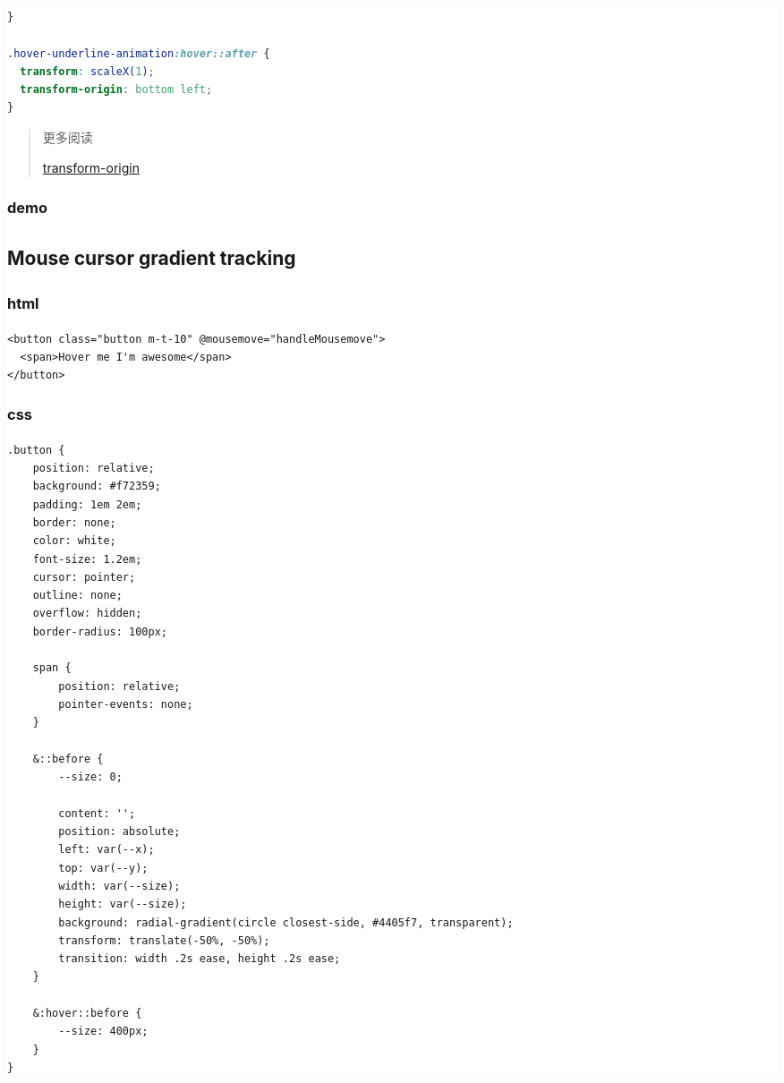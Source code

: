```css
}

.hover-underline-animation:hover::after {
  transform: scaleX(1);
  transform-origin: bottom left;
}
```

> 更多阅读
>
> [transform-origin](https://developer.mozilla.org/zh-CN/docs/Web/CSS/transform-origin)

### demo

<thirty-seconds-of-css-HoverUnderlineAnimation/>

## Mouse cursor gradient tracking

### html

```vue
<button class="button m-t-10" @mousemove="handleMousemove">
  <span>Hover me I'm awesome</span>
</button>
```

### css

```stylus
.button {
	position: relative;
	background: #f72359;
	padding: 1em 2em;
	border: none;
	color: white;
	font-size: 1.2em;
	cursor: pointer;
	outline: none;
	overflow: hidden;
	border-radius: 100px;
	
	span {
		position: relative;
		pointer-events: none;
	}
	
	&::before {
		--size: 0;

		content: '';
		position: absolute;
		left: var(--x);
		top: var(--y);
		width: var(--size);
		height: var(--size);
		background: radial-gradient(circle closest-side, #4405f7, transparent);
		transform: translate(-50%, -50%);
		transition: width .2s ease, height .2s ease;
	}
	
	&:hover::before {
		--size: 400px;
	}
}
```